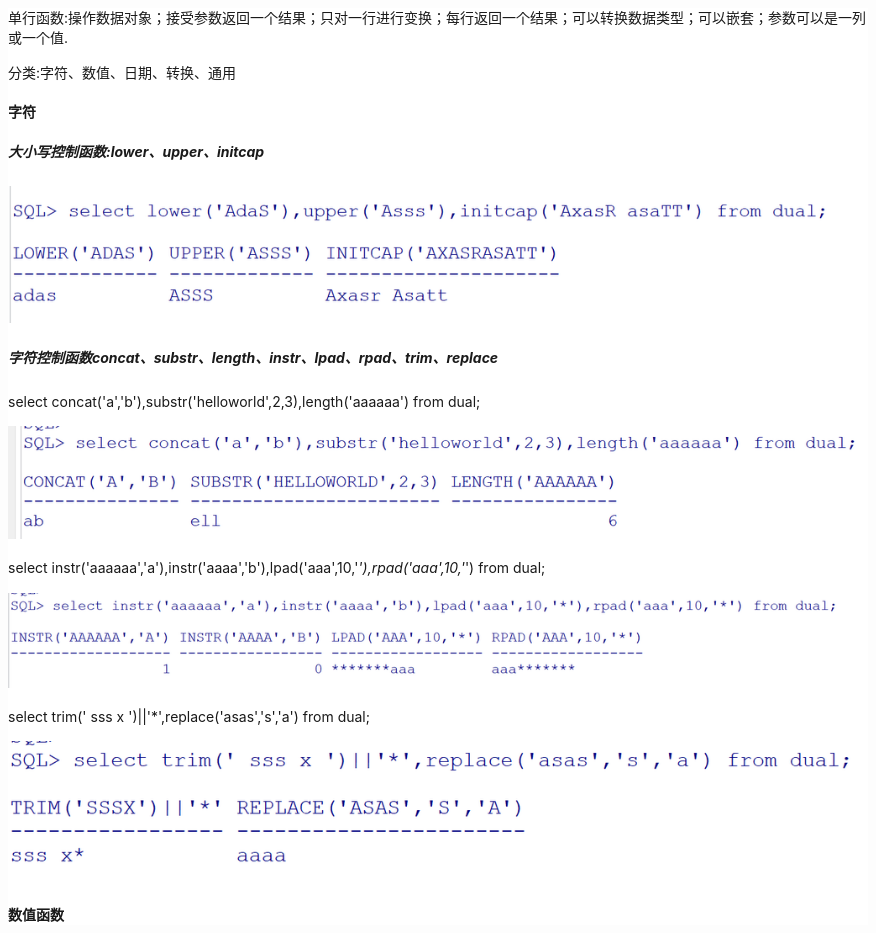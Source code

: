 单行函数:操作数据对象；接受参数返回一个结果；只对一行进行变换；每行返回一个结果；可以转换数据类型；可以嵌套；参数可以是一列或一个值.

分类:字符、数值、日期、转换、通用

#### 字符

##### 大小写控制函数:lower、upper、initcap

![image-20210307180242959](../images/image-20210307180242959.png)

##### 字符控制函数concat、substr、length、instr、lpad、rpad、trim、replace

select concat('a','b'),substr('helloworld',2,3),length('aaaaaa') from dual;

![image-20210307180715255](../images/image-20210307180715255.png)



select instr('aaaaaa','a'),instr('aaaa','b'),lpad('aaa',10,'*'),rpad('aaa',10,'*') from dual;

![image-20210307181014777](../images/image-20210307181014777.png)

select trim(' sss x ')||'*',replace('asas','s','a') from dual;

![image-20210307181249605](../images/image-20210307181249605.png)



#### 数值函数
